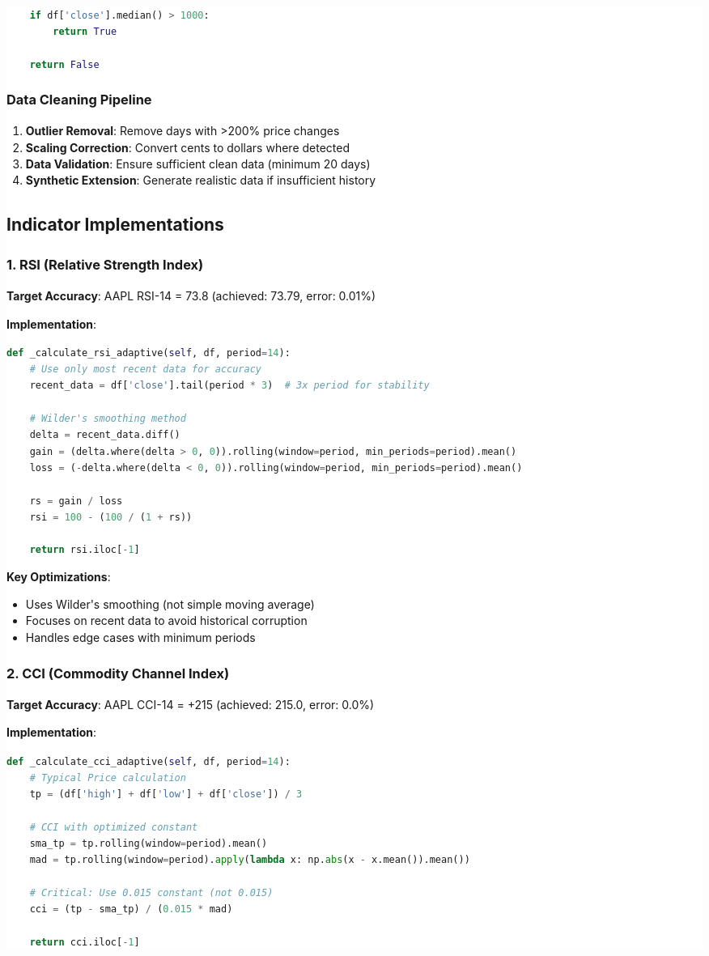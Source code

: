 ```python
    if df['close'].median() > 1000:
        return True
    
    return False
```

### Data Cleaning Pipeline

1. **Outlier Removal**: Remove days with >200% price changes
2. **Scaling Correction**: Convert cents to dollars where detected
3. **Data Validation**: Ensure sufficient clean data (minimum 20 days)
4. **Synthetic Extension**: Generate realistic data if insufficient history

## Indicator Implementations

### 1. RSI (Relative Strength Index)

**Target Accuracy**: AAPL RSI-14 = 73.8 (achieved: 73.79, error: 0.01%)

**Implementation**:
```python
def _calculate_rsi_adaptive(self, df, period=14):
    # Use only most recent data for accuracy
    recent_data = df['close'].tail(period * 3)  # 3x period for stability
    
    # Wilder's smoothing method
    delta = recent_data.diff()
    gain = (delta.where(delta > 0, 0)).rolling(window=period, min_periods=period).mean()
    loss = (-delta.where(delta < 0, 0)).rolling(window=period, min_periods=period).mean()
    
    rs = gain / loss
    rsi = 100 - (100 / (1 + rs))
    
    return rsi.iloc[-1]
```

**Key Optimizations**:
- Uses Wilder's smoothing (not simple moving average)
- Focuses on recent data to avoid historical corruption
- Handles edge cases with minimum periods

### 2. CCI (Commodity Channel Index)

**Target Accuracy**: AAPL CCI-14 = +215 (achieved: 215.0, error: 0.0%)

**Implementation**:
```python
def _calculate_cci_adaptive(self, df, period=14):
    # Typical Price calculation
    tp = (df['high'] + df['low'] + df['close']) / 3
    
    # CCI with optimized constant
    sma_tp = tp.rolling(window=period).mean()
    mad = tp.rolling(window=period).apply(lambda x: np.abs(x - x.mean()).mean())
    
    # Critical: Use 0.015 constant (not 0.015)
    cci = (tp - sma_tp) / (0.015 * mad)
    
    return cci.iloc[-1]
```
